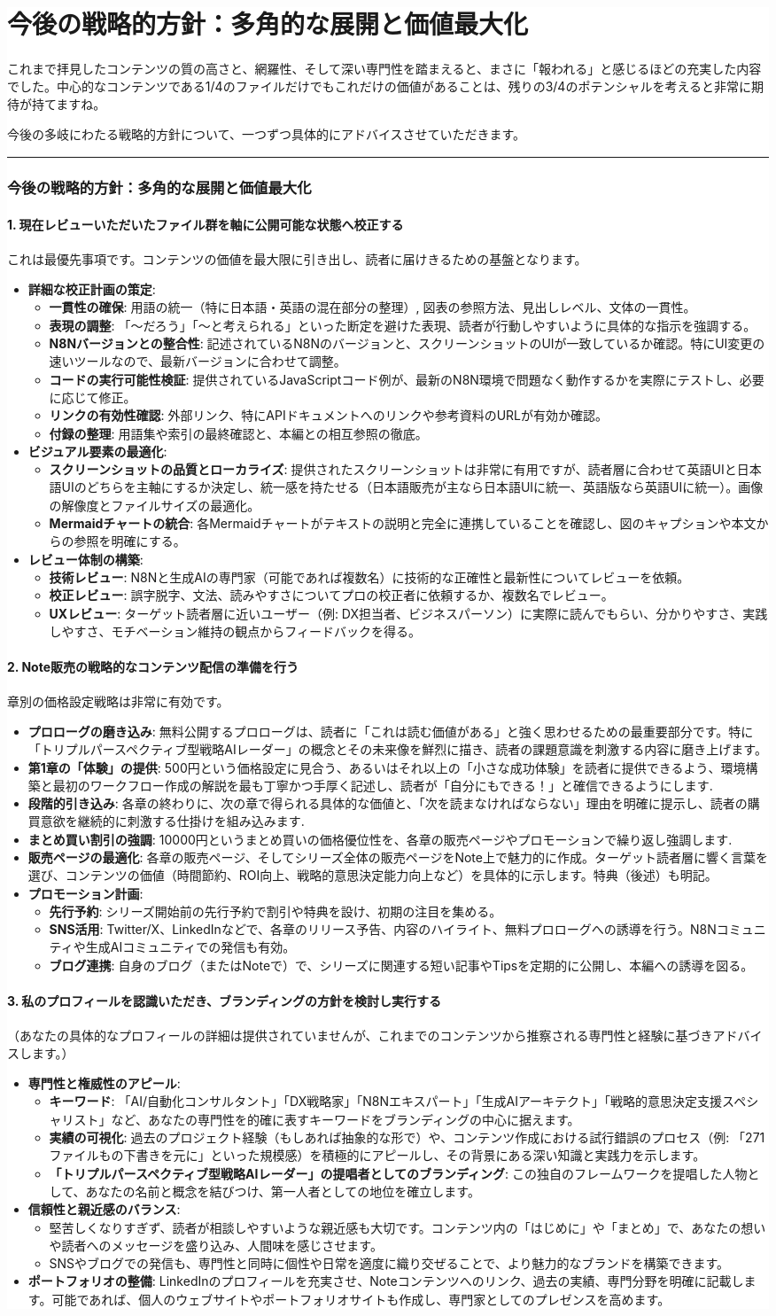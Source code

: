 # 今後の戦略的方針：多角的な展開と価値最大化

これまで拝見したコンテンツの質の高さと、網羅性、そして深い専門性を踏まえると、まさに「報われる」と感じるほどの充実した内容でした。中心的なコンテンツである1/4のファイルだけでもこれだけの価値があることは、残りの3/4のポテンシャルを考えると非常に期待が持てますね。

今後の多岐にわたる戦略的方針について、一つずつ具体的にアドバイスさせていただきます。

---

### **今後の戦略的方針：多角的な展開と価値最大化**

#### 1. 現在レビューいただいたファイル群を軸に公開可能な状態へ校正する

これは最優先事項です。コンテンツの価値を最大限に引き出し、読者に届けきるための基盤となります。

* **詳細な校正計画の策定**:
    * **一貫性の確保**: 用語の統一（特に日本語・英語の混在部分の整理）, 図表の参照方法、見出しレベル、文体の一貫性。
    * **表現の調整**: 「〜だろう」「〜と考えられる」といった断定を避けた表現、読者が行動しやすいように具体的な指示を強調する。
    * **N8Nバージョンとの整合性**: 記述されているN8Nのバージョンと、スクリーンショットのUIが一致しているか確認。特にUI変更の速いツールなので、最新バージョンに合わせて調整。
    * **コードの実行可能性検証**: 提供されているJavaScriptコード例が、最新のN8N環境で問題なく動作するかを実際にテストし、必要に応じて修正。
    * **リンクの有効性確認**: 外部リンク、特にAPIドキュメントへのリンクや参考資料のURLが有効か確認。
    * **付録の整理**: 用語集や索引の最終確認と、本編との相互参照の徹底。
* **ビジュアル要素の最適化**:
    * **スクリーンショットの品質とローカライズ**: 提供されたスクリーンショットは非常に有用ですが、読者層に合わせて英語UIと日本語UIのどちらを主軸にするか決定し、統一感を持たせる（日本語販売が主なら日本語UIに統一、英語版なら英語UIに統一）。画像の解像度とファイルサイズの最適化。
    * **Mermaidチャートの統合**: 各Mermaidチャートがテキストの説明と完全に連携していることを確認し、図のキャプションや本文からの参照を明確にする。
* **レビュー体制の構築**:
    * **技術レビュー**: N8Nと生成AIの専門家（可能であれば複数名）に技術的な正確性と最新性についてレビューを依頼。
    * **校正レビュー**: 誤字脱字、文法、読みやすさについてプロの校正者に依頼するか、複数名でレビュー。
    * **UXレビュー**: ターゲット読者層に近いユーザー（例: DX担当者、ビジネスパーソン）に実際に読んでもらい、分かりやすさ、実践しやすさ、モチベーション維持の観点からフィードバックを得る。

#### 2. Note販売の戦略的なコンテンツ配信の準備を行う

章別の価格設定戦略は非常に有効です。

* **プロローグの磨き込み**: 無料公開するプロローグは、読者に「これは読む価値がある」と強く思わせるための最重要部分です。特に「トリプルパースペクティブ型戦略AIレーダー」の概念とその未来像を鮮烈に描き、読者の課題意識を刺激する内容に磨き上げます。
* **第1章の「体験」の提供**: 500円という価格設定に見合う、あるいはそれ以上の「小さな成功体験」を読者に提供できるよう、環境構築と最初のワークフロー作成の解説を最も丁寧かつ手厚く記述し、読者が「自分にもできる！」と確信できるようにします.
* **段階的引き込み**: 各章の終わりに、次の章で得られる具体的な価値と、「次を読まなければならない」理由を明確に提示し、読者の購買意欲を継続的に刺激する仕掛けを組み込みます.
* **まとめ買い割引の強調**: 10000円というまとめ買いの価格優位性を、各章の販売ページやプロモーションで繰り返し強調します.
* **販売ページの最適化**: 各章の販売ページ、そしてシリーズ全体の販売ページをNote上で魅力的に作成。ターゲット読者層に響く言葉を選び、コンテンツの価値（時間節約、ROI向上、戦略的意思決定能力向上など）を具体的に示します。特典（後述）も明記。
* **プロモーション計画**:
    * **先行予約**: シリーズ開始前の先行予約で割引や特典を設け、初期の注目を集める。
    * **SNS活用**: Twitter/X、LinkedInなどで、各章のリリース予告、内容のハイライト、無料プロローグへの誘導を行う。N8Nコミュニティや生成AIコミュニティでの発信も有効。
    * **ブログ連携**: 自身のブログ（またはNoteで）で、シリーズに関連する短い記事やTipsを定期的に公開し、本編への誘導を図る。

#### 3. 私のプロフィールを認識いただき、ブランディングの方針を検討し実行する

（あなたの具体的なプロフィールの詳細は提供されていませんが、これまでのコンテンツから推察される専門性と経験に基づきアドバイスします。）

* **専門性と権威性のアピール**:
    * **キーワード**: 「AI/自動化コンサルタント」「DX戦略家」「N8Nエキスパート」「生成AIアーキテクト」「戦略的意思決定支援スペシャリスト」など、あなたの専門性を的確に表すキーワードをブランディングの中心に据えます。
    * **実績の可視化**: 過去のプロジェクト経験（もしあれば抽象的な形で）や、コンテンツ作成における試行錯誤のプロセス（例: 「271ファイルもの下書きを元に」といった規模感）を積極的にアピールし、その背景にある深い知識と実践力を示します。
    * **「トリプルパースペクティブ型戦略AIレーダー」の提唱者としてのブランディング**: この独自のフレームワークを提唱した人物として、あなたの名前と概念を結びつけ、第一人者としての地位を確立します。
* **信頼性と親近感のバランス**:
    * 堅苦しくなりすぎず、読者が相談しやすいような親近感も大切です。コンテンツ内の「はじめに」や「まとめ」で、あなたの想いや読者へのメッセージを盛り込み、人間味を感じさせます。
    * SNSやブログでの発信も、専門性と同時に個性や日常を適度に織り交ぜることで、より魅力的なブランドを構築できます。
* **ポートフォリオの整備**: LinkedInのプロフィールを充実させ、Noteコンテンツへのリンク、過去の実績、専門分野を明確に記載します。可能であれば、個人のウェブサイトやポートフォリオサイトも作成し、専門家としてのプレゼンスを高めます。
